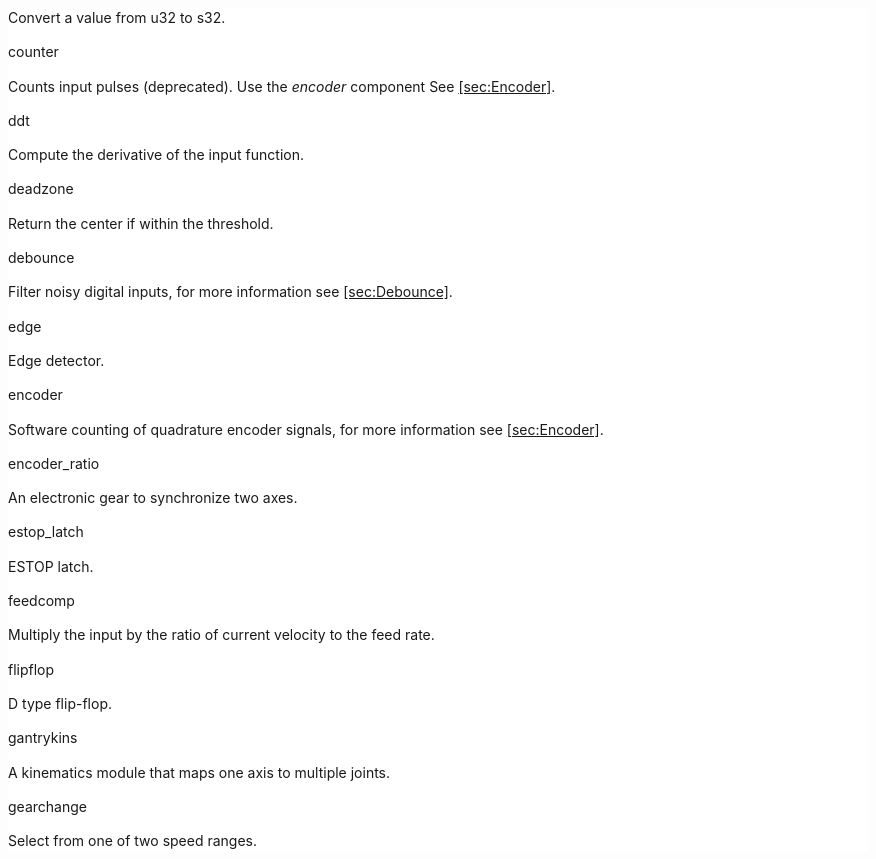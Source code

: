 <td align="left"><p>Convert a value from u32 to s32.</p></td>
</tr>
<tr class="odd">
<td align="left">counter<br />
</td>
<td align="left"><p>Counts input pulses (deprecated). Use the <em>encoder</em> component See <a href="#sec:Encoder">[sec:Encoder]</a>.</p></td>
</tr>
<tr class="even">
<td align="left">ddt<br />
</td>
<td align="left"><p>Compute the derivative of the input function.</p></td>
</tr>
<tr class="odd">
<td align="left">deadzone<br />
</td>
<td align="left"><p>Return the center if within the threshold.</p></td>
</tr>
<tr class="even">
<td align="left">debounce<br />
</td>
<td align="left"><p>Filter noisy digital inputs, for more information see <a href="#sec:Debounce">[sec:Debounce]</a>.</p></td>
</tr>
<tr class="odd">
<td align="left">edge<br />
</td>
<td align="left"><p>Edge detector.</p></td>
</tr>
<tr class="even">
<td align="left">encoder<br />
</td>
<td align="left"><p>Software counting of quadrature encoder signals, for more information see <a href="#sec:Encoder">[sec:Encoder]</a>.</p></td>
</tr>
<tr class="odd">
<td align="left">encoder_ratio<br />
</td>
<td align="left"><p>An electronic gear to synchronize two axes.</p></td>
</tr>
<tr class="even">
<td align="left">estop_latch<br />
</td>
<td align="left"><p>ESTOP latch.</p></td>
</tr>
<tr class="odd">
<td align="left">feedcomp<br />
</td>
<td align="left"><p>Multiply the input by the ratio of current velocity to the feed rate.</p></td>
</tr>
<tr class="even">
<td align="left">flipflop<br />
</td>
<td align="left"><p>D type flip-flop.</p></td>
</tr>
<tr class="odd">
<td align="left">gantrykins<br />
</td>
<td align="left"><p>A kinematics module that maps one axis to multiple joints.</p></td>
</tr>
<tr class="even">
<td align="left">gearchange<br />
</td>
<td align="left"><p>Select from one of two speed ranges.</p></td>